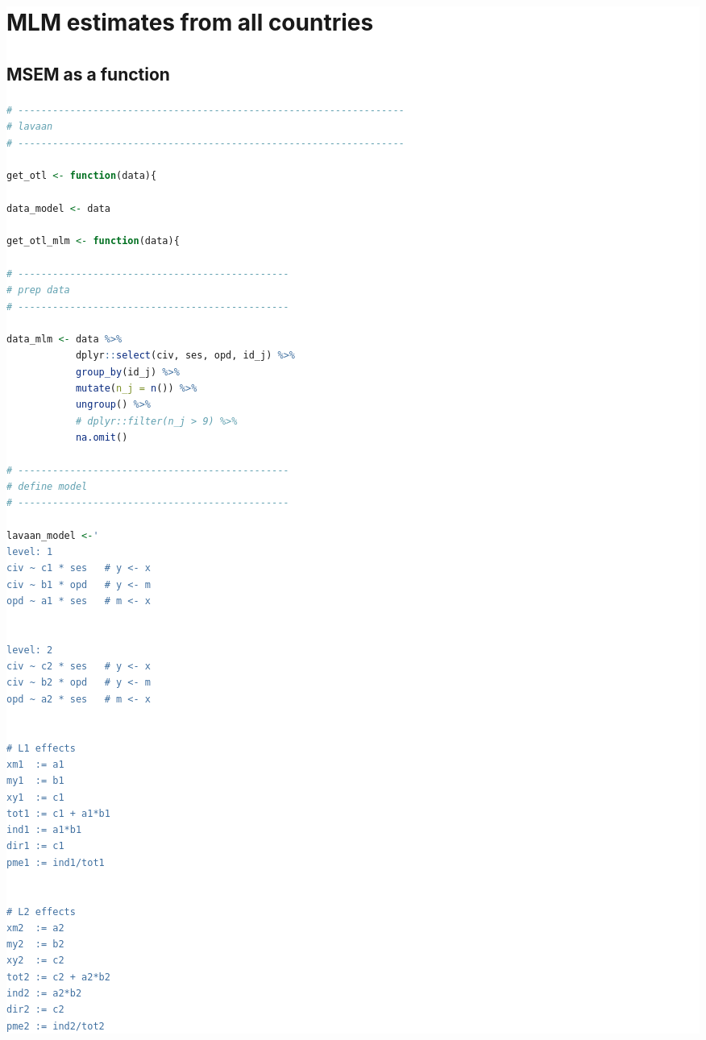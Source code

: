 # MLM estimates from all countries

## MSEM as a function

``` r
# -------------------------------------------------------------------
# lavaan
# -------------------------------------------------------------------

get_otl <- function(data){

data_model <- data

get_otl_mlm <- function(data){

# -----------------------------------------------
# prep data
# -----------------------------------------------

data_mlm <- data %>%
            dplyr::select(civ, ses, opd, id_j) %>%
            group_by(id_j) %>%
            mutate(n_j = n()) %>%
            ungroup() %>%
            # dplyr::filter(n_j > 9) %>%
            na.omit()

# -----------------------------------------------
# define model
# -----------------------------------------------

lavaan_model <-'
level: 1
civ ~ c1 * ses   # y <- x
civ ~ b1 * opd   # y <- m
opd ~ a1 * ses   # m <- x


level: 2
civ ~ c2 * ses   # y <- x
civ ~ b2 * opd   # y <- m
opd ~ a2 * ses   # m <- x


# L1 effects
xm1  := a1
my1  := b1
xy1  := c1
tot1 := c1 + a1*b1
ind1 := a1*b1
dir1 := c1
pme1 := ind1/tot1


# L2 effects
xm2  := a2
my2  := b2
xy2  := c2
tot2 := c2 + a2*b2
ind2 := a2*b2
dir2 := c2
pme2 := ind2/tot2
```